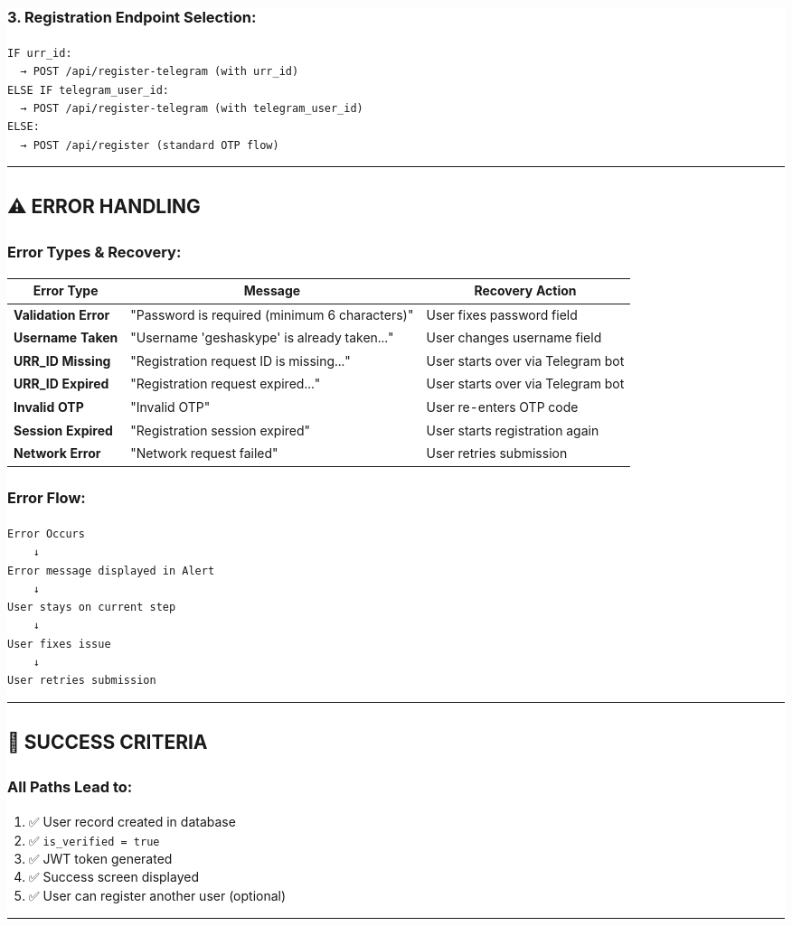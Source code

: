 ### **3. Registration Endpoint Selection:**
```
IF urr_id:
  → POST /api/register-telegram (with urr_id)
ELSE IF telegram_user_id:
  → POST /api/register-telegram (with telegram_user_id)
ELSE:
  → POST /api/register (standard OTP flow)
```

---

## ⚠️ **ERROR HANDLING**

### **Error Types & Recovery:**

| Error Type | Message | Recovery Action |
|------------|---------|-----------------|
| **Validation Error** | "Password is required (minimum 6 characters)" | User fixes password field |
| **Username Taken** | "Username 'geshaskype' is already taken..." | User changes username field |
| **URR_ID Missing** | "Registration request ID is missing..." | User starts over via Telegram bot |
| **URR_ID Expired** | "Registration request expired..." | User starts over via Telegram bot |
| **Invalid OTP** | "Invalid OTP" | User re-enters OTP code |
| **Session Expired** | "Registration session expired" | User starts registration again |
| **Network Error** | "Network request failed" | User retries submission |

### **Error Flow:**
```
Error Occurs
    ↓
Error message displayed in Alert
    ↓
User stays on current step
    ↓
User fixes issue
    ↓
User retries submission
```

---

## 🎯 **SUCCESS CRITERIA**

### **All Paths Lead to:**
1. ✅ User record created in database
2. ✅ `is_verified = true`
3. ✅ JWT token generated
4. ✅ Success screen displayed
5. ✅ User can register another user (optional)

---